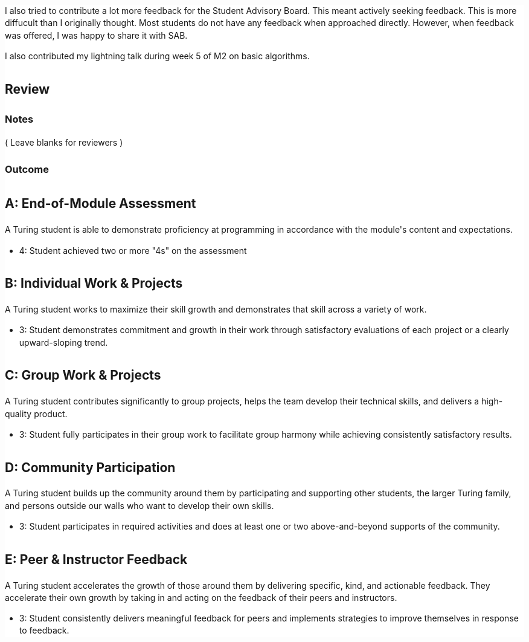 I also tried to contribute a lot more feedback for the Student Advisory Board. This
meant actively seeking feedback. This is more diffucult than I originally thought.
Most students do not have any feedback when approached directly. However, when
feedback was offered, I was happy to share it with SAB.

I also contributed my lightning talk during week 5 of M2 on basic algorithms.

## Review

### Notes

( Leave blanks for reviewers )

### Outcome

## A: End-of-Module Assessment

A Turing student is able to demonstrate proficiency at programming in accordance
with the module's content and expectations.

* 4: Student achieved two or more "4s" on the assessment

## B: Individual Work & Projects

A Turing student works to maximize their skill growth and demonstrates
that skill across a variety of work.

* 3: Student demonstrates commitment and growth in their work through satisfactory
evaluations of each project or a clearly upward-sloping trend.

## C: Group Work & Projects

A Turing student contributes significantly to group projects, helps the team
develop their technical skills, and delivers a high-quality product.

* 3: Student fully participates in their group work to facilitate group harmony
while achieving consistently satisfactory results.

## D: Community Participation

A Turing student builds up the community around them by participating and
supporting other students, the larger Turing family, and persons outside our
walls who want to develop their own skills.

* 3: Student participates in required activities and does at least one or two
above-and-beyond supports of the community.

## E: Peer & Instructor Feedback

A Turing student accelerates the growth of those around
them by delivering specific, kind, and actionable feedback. They accelerate their
own growth by taking in and acting on the feedback of their peers and instructors.

* 3: Student consistently delivers meaningful feedback for peers and implements
strategies to improve themselves in response to feedback.




